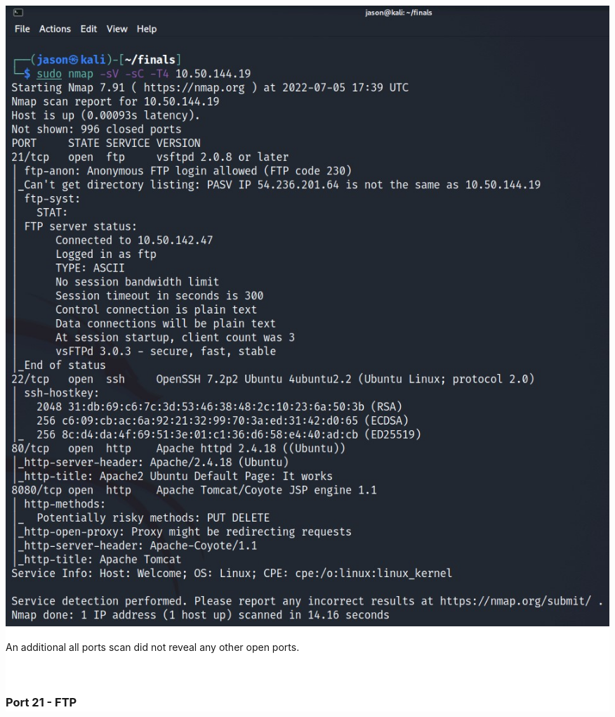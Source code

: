 ![](001.jpg)

An additional all ports scan did not reveal any other open ports.

<br>

### Port 21 - FTP

